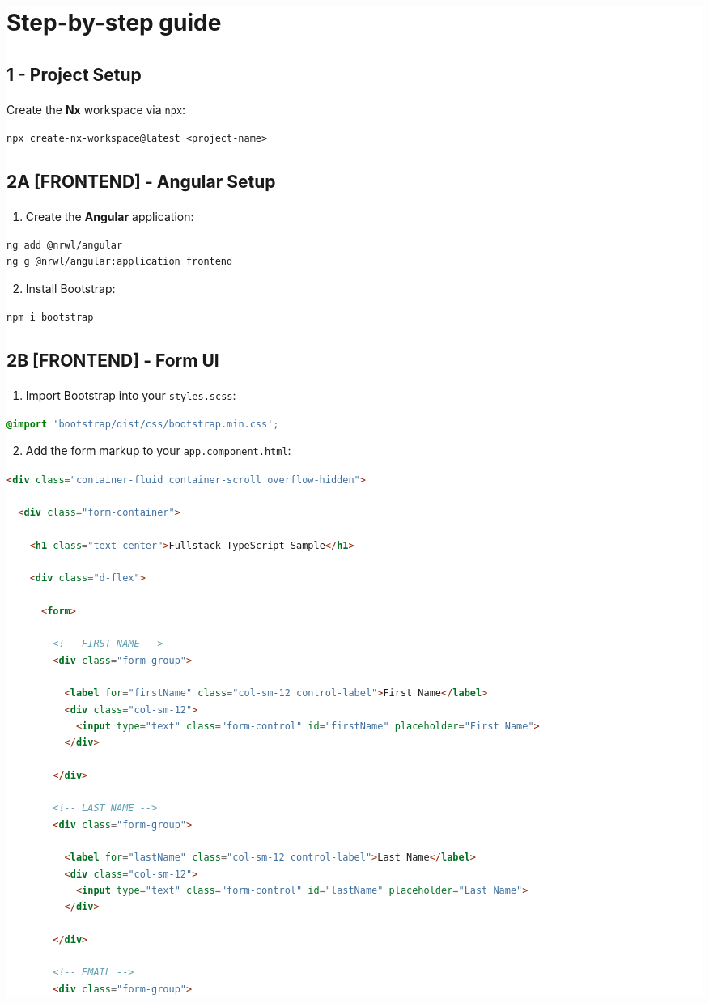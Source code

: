 # Step-by-step guide

## 1 - Project Setup

Create the **Nx** workspace via `npx`:
```
npx create-nx-workspace@latest <project-name>
```

## 2A [FRONTEND] - Angular Setup

1. Create the **Angular** application:
```
ng add @nrwl/angular 
ng g @nrwl/angular:application frontend
```

2. Install Bootstrap:
```
npm i bootstrap
```

## 2B [FRONTEND] - Form UI

1. Import Bootstrap into your `styles.scss`:
```css
@import 'bootstrap/dist/css/bootstrap.min.css';
```

2. Add the form markup to your `app.component.html`: 
```html
<div class="container-fluid container-scroll overflow-hidden">

  <div class="form-container">

    <h1 class="text-center">Fullstack TypeScript Sample</h1>

    <div class="d-flex">

      <form>

        <!-- FIRST NAME -->
        <div class="form-group">

          <label for="firstName" class="col-sm-12 control-label">First Name</label>
          <div class="col-sm-12">
            <input type="text" class="form-control" id="firstName" placeholder="First Name">
          </div>

        </div>

        <!-- LAST NAME -->
        <div class="form-group">

          <label for="lastName" class="col-sm-12 control-label">Last Name</label>
          <div class="col-sm-12">
            <input type="text" class="form-control" id="lastName" placeholder="Last Name">
          </div>

        </div>

        <!-- EMAIL -->
        <div class="form-group">

```